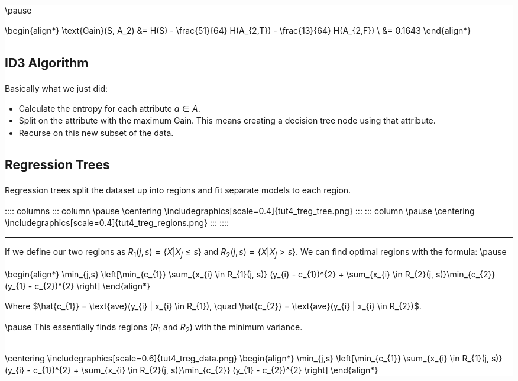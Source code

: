 \pause

\begin{align*}
 \text{Gain}(S, A_2) &= H(S) - \frac{51}{64} H(A_{2,T}) -  \frac{13}{64} H(A_{2,F}) \\
 &= 0.1643
\end{align*}

## ID3 Algorithm

Basically what we just did:

- Calculate the entropy for each attribute $a \in A$.
- Split on the attribute with the maximum Gain. This means creating a decision tree node using that attribute.
- Recurse on this new subset of the data.

## Regression Trees

Regression trees split the dataset up into regions and fit separate models to each region.

:::: columns
::: column
\pause
\centering
\includegraphics[scale=0.4]{tut4_treg_tree.png}
:::
::: column
\pause
\centering
\includegraphics[scale=0.4]{tut4_treg_regions.png}
:::
::::

---

If we define our two regions as $R_{1}(j, s) = \{X|X_{j} \leq s\}$ and $R_{2}(j, s) = \{X|X_{j} > s\}$. We can find optimal regions with the formula:
\pause

\begin{align*}
  \min_{j,s} \left[\min_{c_{1}} \sum_{x_{i} \in R_{1}(j, s)} (y_{i} - c_{1})^{2} + \sum_{x_{i} \in R_{2}(j, s)}\min_{c_{2}} (y_{1} - c_{2})^{2} \right]
\end{align*}

Where $\hat{c_{1}} = \text{ave}(y_{i} | x_{i} \in R_{1}), \quad \hat{c_{2}} = \text{ave}(y_{i} | x_{i} \in R_{2})$.

\pause
This essentially finds regions ($R_{1}$ and $R_{2}$) with the minimum variance.

---

\centering
\includegraphics[scale=0.6]{tut4_treg_data.png}
\begin{align*}
  \min_{j,s} \left[\min_{c_{1}} \sum_{x_{i} \in R_{1}(j, s)} (y_{i} - c_{1})^{2} + \sum_{x_{i} \in R_{2}(j, s)}\min_{c_{2}} (y_{1} - c_{2})^{2} \right]
\end{align*}
